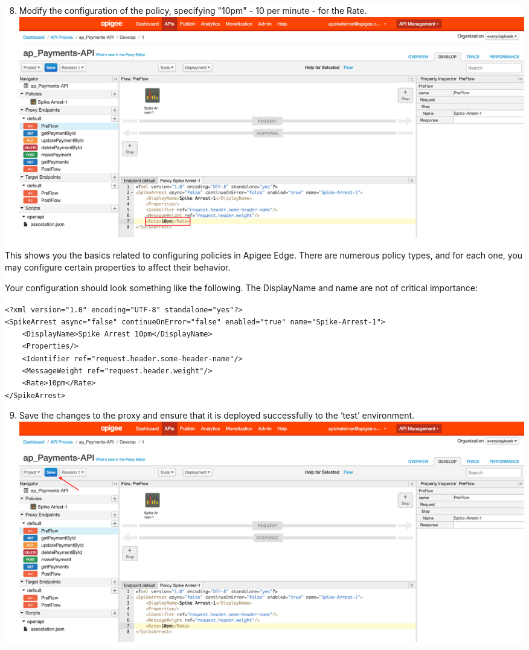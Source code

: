 8. Modify the configuration of the policy, specifying "10pm" - 10 per minute - for the Rate.   
![](./media/spike-arrest2.png)

  This shows you the basics related to configuring policies in Apigee
  Edge. There are numerous policy types, and for each one, you may
  configure certain properties to affect their behavior.

  Your configuration should look
  something like the following. The DisplayName and name are not of critical importance:

  ```
  <?xml version="1.0" encoding="UTF-8" standalone="yes"?>
  <SpikeArrest async="false" continueOnError="false" enabled="true" name="Spike-Arrest-1">
      <DisplayName>Spike Arrest 10pm</DisplayName>
      <Properties/>
      <Identifier ref="request.header.some-header-name"/>
      <MessageWeight ref="request.header.weight"/>
      <Rate>10pm</Rate>
  </SpikeArrest>
  ```

9. Save the changes to the proxy and ensure that it is deployed
successfully to the ‘test’ environment.
![](./media/spike-arrest3.png)
